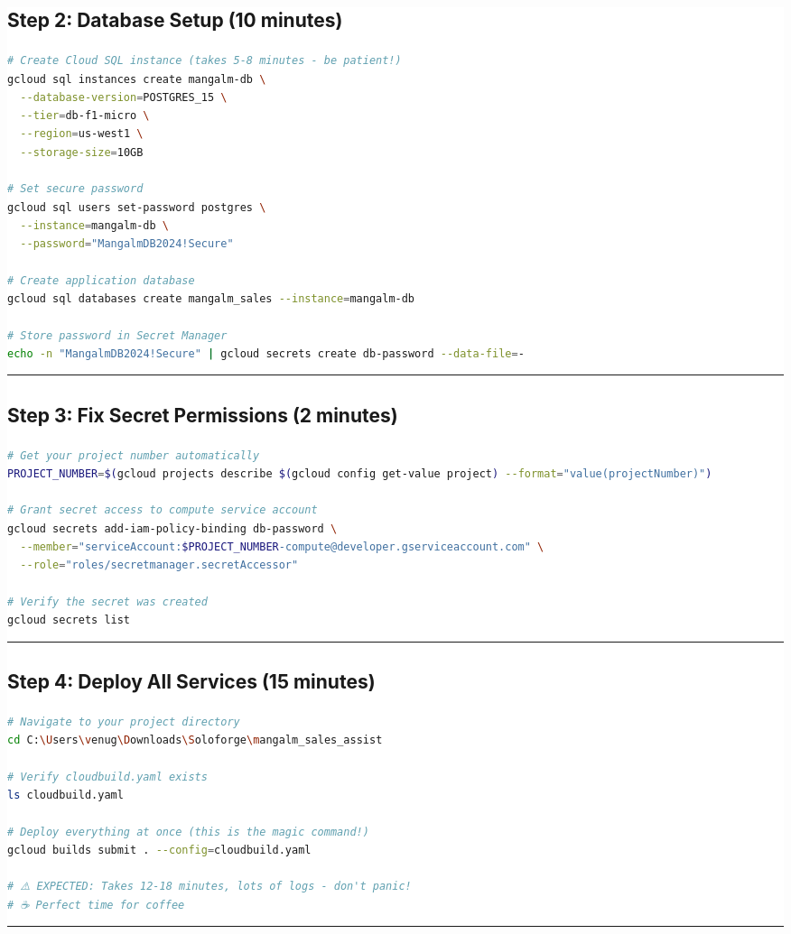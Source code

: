 
## Step 2: Database Setup (10 minutes)

```bash
# Create Cloud SQL instance (takes 5-8 minutes - be patient!)
gcloud sql instances create mangalm-db \
  --database-version=POSTGRES_15 \
  --tier=db-f1-micro \
  --region=us-west1 \
  --storage-size=10GB

# Set secure password
gcloud sql users set-password postgres \
  --instance=mangalm-db \
  --password="MangalmDB2024!Secure"

# Create application database
gcloud sql databases create mangalm_sales --instance=mangalm-db

# Store password in Secret Manager
echo -n "MangalmDB2024!Secure" | gcloud secrets create db-password --data-file=-
```

---

## Step 3: Fix Secret Permissions (2 minutes)

```bash
# Get your project number automatically
PROJECT_NUMBER=$(gcloud projects describe $(gcloud config get-value project) --format="value(projectNumber)")

# Grant secret access to compute service account
gcloud secrets add-iam-policy-binding db-password \
  --member="serviceAccount:$PROJECT_NUMBER-compute@developer.gserviceaccount.com" \
  --role="roles/secretmanager.secretAccessor"

# Verify the secret was created
gcloud secrets list
```

---

## Step 4: Deploy All Services (15 minutes)

```bash
# Navigate to your project directory
cd C:\Users\venug\Downloads\Soloforge\mangalm_sales_assist

# Verify cloudbuild.yaml exists
ls cloudbuild.yaml

# Deploy everything at once (this is the magic command!)
gcloud builds submit . --config=cloudbuild.yaml

# ⚠️ EXPECTED: Takes 12-18 minutes, lots of logs - don't panic!
# ☕ Perfect time for coffee
```

---
